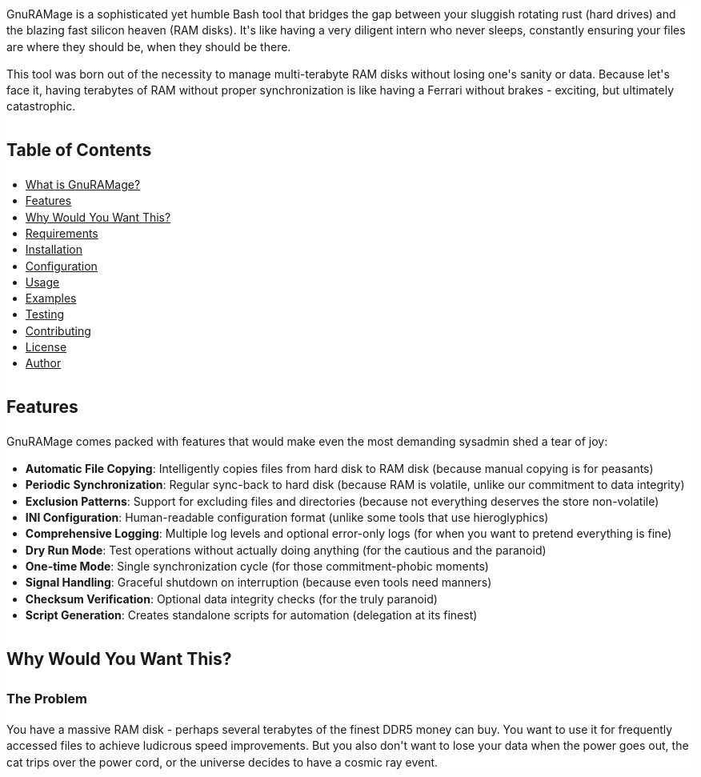 GnuRAMage is a sophisticated yet humble Bash tool that bridges the gap between your sluggish rotating rust (hard drives) and the blazing fast silicon heaven (RAM disks). It's like having a very diligent intern who never sleeps, constantly ensuring your files are where they should be, when they should be there.

This tool was born out of the necessity to manage multi-terabyte RAM disks without losing one's sanity or data. Because let's face it, having terabytes of RAM without proper synchronization is like having a Ferrari without brakes - exciting, but ultimately catastrophic.

## Table of Contents

- [What is GnuRAMage?](#what-is-gnuramage)
- [Features](#features)
- [Why Would You Want This?](#why-would-you-want-this)
- [Requirements](#requirements)
- [Installation](#installation)
- [Configuration](#configuration)
- [Usage](#usage)
- [Examples](#examples)
- [Testing](#testing)
- [Contributing](#contributing)
- [License](#license)
- [Author](#author)

## Features

GnuRAMage comes packed with features that would make even the most demanding sysadmin shed a tear of joy:

- **Automatic File Copying**: Intelligently copies files from hard disk to RAM disk (because manual copying is for peasants)
- **Periodic Synchronization**: Regular sync-back to hard disk (because RAM is volatile, unlike our commitment to data integrity)
- **Exclusion Patterns**: Support for excluding files and directories (because not everything deserves the store non-volatile)
- **INI Configuration**: Human-readable configuration format (unlike some tools that use hieroglyphics)
- **Comprehensive Logging**: Multiple log levels and optional error-only logs (for when you want to pretend everything is fine)
- **Dry Run Mode**: Test operations without actually doing anything (for the cautious and the paranoid)
- **One-time Mode**: Single synchronization cycle (for those commitment-phobic moments)
- **Signal Handling**: Graceful shutdown on interruption (because even tools need manners)
- **Checksum Verification**: Optional data integrity checks (for the truly paranoid)
- **Script Generation**: Creates standalone scripts for automation (delegation at its finest)

## Why Would You Want This?

### The Problem
You have a massive RAM disk - perhaps several terabytes of the finest DDR5 money can buy. You want to use it for frequently accessed files to achieve ludicrous speed improvements. But you also don't want to lose your data when the power goes out, the cat trips over the power cord, or the universe decides to have a cosmic ray event.
